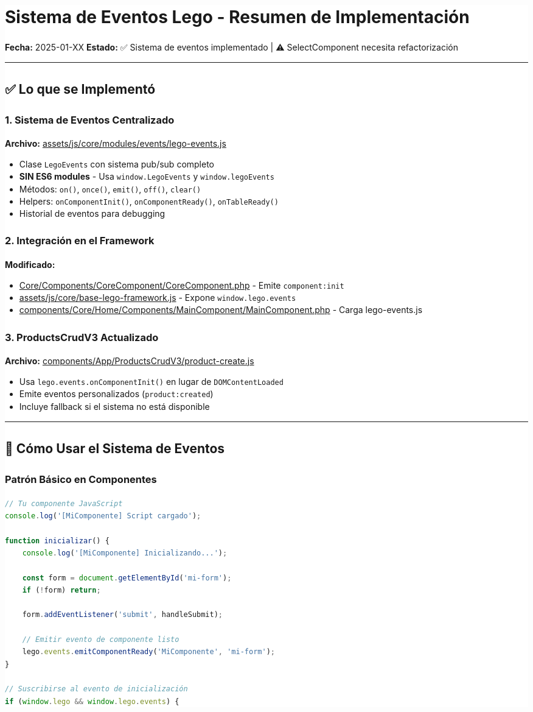 # Sistema de Eventos Lego - Resumen de Implementación

**Fecha:** 2025-01-XX
**Estado:** ✅ Sistema de eventos implementado | ⚠️ SelectComponent necesita refactorización

---

## ✅ Lo que se Implementó

### 1. Sistema de Eventos Centralizado

**Archivo:** [assets/js/core/modules/events/lego-events.js](assets/js/core/modules/events/lego-events.js)

- Clase `LegoEvents` con sistema pub/sub completo
- **SIN ES6 modules** - Usa `window.LegoEvents` y `window.legoEvents`
- Métodos: `on()`, `once()`, `emit()`, `off()`, `clear()`
- Helpers: `onComponentInit()`, `onComponentReady()`, `onTableReady()`
- Historial de eventos para debugging

### 2. Integración en el Framework

**Modificado:**
- [Core/Components/CoreComponent/CoreComponent.php](Core/Components/CoreComponent/CoreComponent.php) - Emite `component:init`
- [assets/js/core/base-lego-framework.js](assets/js/core/base-lego-framework.js) - Expone `window.lego.events`
- [components/Core/Home/Components/MainComponent/MainComponent.php](components/Core/Home/Components/MainComponent/MainComponent.php) - Carga lego-events.js

### 3. ProductsCrudV3 Actualizado

**Archivo:** [components/App/ProductsCrudV3/product-create.js](components/App/ProductsCrudV3/product-create.js)

- Usa `lego.events.onComponentInit()` en lugar de `DOMContentLoaded`
- Emite eventos personalizados (`product:created`)
- Incluye fallback si el sistema no está disponible

---

## 🎯 Cómo Usar el Sistema de Eventos

### Patrón Básico en Componentes

```javascript
// Tu componente JavaScript
console.log('[MiComponente] Script cargado');

function inicializar() {
    console.log('[MiComponente] Inicializando...');

    const form = document.getElementById('mi-form');
    if (!form) return;

    form.addEventListener('submit', handleSubmit);

    // Emitir evento de componente listo
    lego.events.emitComponentReady('MiComponente', 'mi-form');
}

// Suscribirse al evento de inicialización
if (window.lego && window.lego.events) {
```